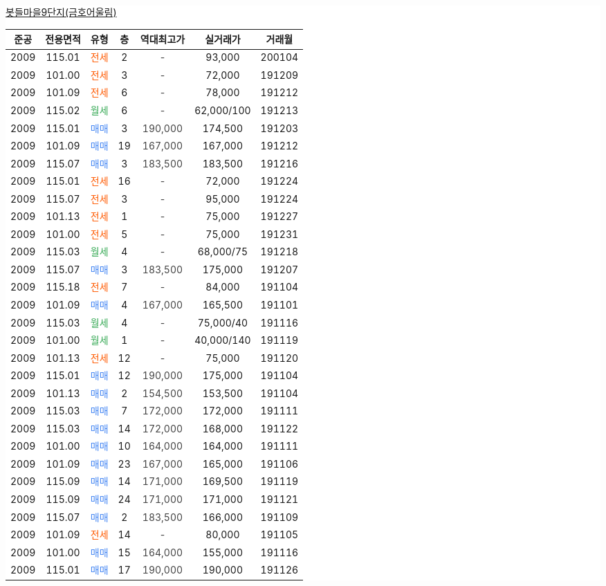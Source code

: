 
[봇들마을9단지(금호어울림)](https://search.naver.com/search.naver?query=%EA%B2%BD%EA%B8%B0%EB%8F%84+%EC%84%B1%EB%82%A8%EC%8B%9C+%EB%B6%84%EB%8B%B9%EA%B5%AC+%EC%82%BC%ED%8F%89%EB%8F%99+%EB%B4%87%EB%93%A4%EB%A7%88%EC%9D%849%EB%8B%A8%EC%A7%80%28%EA%B8%88%ED%98%B8%EC%96%B4%EC%9A%B8%EB%A6%BC%29)

|준공|전용면적|유형|층|역대최고가|실거래가|거래월|
|:---:|:---:|:---:|:---:|:---:|:---:|:---:|
|2009|115.01|<span style="color:#ff5a00">전세</span>|2|<span style="color:#444444">-</span>|93,000|200104|
|2009|101.00|<span style="color:#ff5a00">전세</span>|3|<span style="color:#444444">-</span>|72,000|191209|
|2009|101.09|<span style="color:#ff5a00">전세</span>|6|<span style="color:#444444">-</span>|78,000|191212|
|2009|115.02|<span style="color:#34a853">월세</span>|6|<span style="color:#444444">-</span>|62,000/100|191213|
|2009|115.01|<span style="color:#4285f3">매매</span>|3|<span style="color:#444444">190,000</span>|174,500|191203|
|2009|101.09|<span style="color:#4285f3">매매</span>|19|<span style="color:#444444">167,000</span>|167,000|191212|
|2009|115.07|<span style="color:#4285f3">매매</span>|3|<span style="color:#444444">183,500</span>|183,500|191216|
|2009|115.01|<span style="color:#ff5a00">전세</span>|16|<span style="color:#444444">-</span>|72,000|191224|
|2009|115.07|<span style="color:#ff5a00">전세</span>|3|<span style="color:#444444">-</span>|95,000|191224|
|2009|101.13|<span style="color:#ff5a00">전세</span>|1|<span style="color:#444444">-</span>|75,000|191227|
|2009|101.00|<span style="color:#ff5a00">전세</span>|5|<span style="color:#444444">-</span>|75,000|191231|
|2009|115.03|<span style="color:#34a853">월세</span>|4|<span style="color:#444444">-</span>|68,000/75|191218|
|2009|115.07|<span style="color:#4285f3">매매</span>|3|<span style="color:#444444">183,500</span>|175,000|191207|
|2009|115.18|<span style="color:#ff5a00">전세</span>|7|<span style="color:#444444">-</span>|84,000|191104|
|2009|101.09|<span style="color:#4285f3">매매</span>|4|<span style="color:#444444">167,000</span>|165,500|191101|
|2009|115.03|<span style="color:#34a853">월세</span>|4|<span style="color:#444444">-</span>|75,000/40|191116|
|2009|101.00|<span style="color:#34a853">월세</span>|1|<span style="color:#444444">-</span>|40,000/140|191119|
|2009|101.13|<span style="color:#ff5a00">전세</span>|12|<span style="color:#444444">-</span>|75,000|191120|
|2009|115.01|<span style="color:#4285f3">매매</span>|12|<span style="color:#444444">190,000</span>|175,000|191104|
|2009|101.13|<span style="color:#4285f3">매매</span>|2|<span style="color:#444444">154,500</span>|153,500|191104|
|2009|115.03|<span style="color:#4285f3">매매</span>|7|<span style="color:#444444">172,000</span>|172,000|191111|
|2009|115.03|<span style="color:#4285f3">매매</span>|14|<span style="color:#444444">172,000</span>|168,000|191122|
|2009|101.00|<span style="color:#4285f3">매매</span>|10|<span style="color:#444444">164,000</span>|164,000|191111|
|2009|101.09|<span style="color:#4285f3">매매</span>|23|<span style="color:#444444">167,000</span>|165,000|191106|
|2009|115.09|<span style="color:#4285f3">매매</span>|14|<span style="color:#444444">171,000</span>|169,500|191119|
|2009|115.09|<span style="color:#4285f3">매매</span>|24|<span style="color:#444444">171,000</span>|171,000|191121|
|2009|115.07|<span style="color:#4285f3">매매</span>|2|<span style="color:#444444">183,500</span>|166,000|191109|
|2009|101.09|<span style="color:#ff5a00">전세</span>|14|<span style="color:#444444">-</span>|80,000|191105|
|2009|101.00|<span style="color:#4285f3">매매</span>|15|<span style="color:#444444">164,000</span>|155,000|191116|
|2009|115.01|<span style="color:#4285f3">매매</span>|17|<span style="color:#444444">190,000</span>|190,000|191126|
